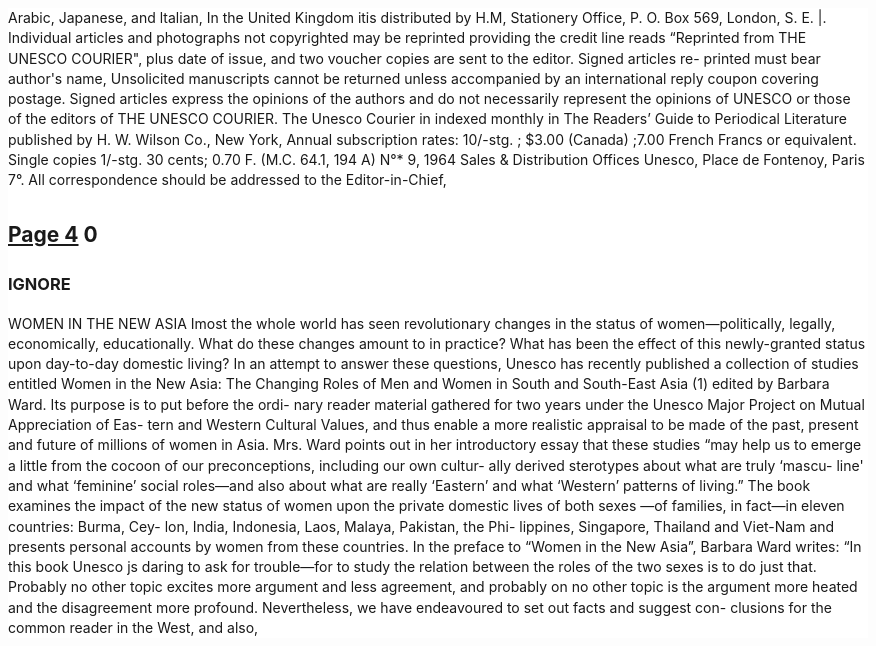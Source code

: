 Arabic, Japanese, and ltalian, In the United Kingdom itis distributed by H.M, 
Stationery Office, P. O. Box 569, London, S. E. |. 
Individual articles and photographs not copyrighted may be reprinted providing 
the credit line reads “Reprinted from THE UNESCO COURIER", plus date 
of issue, and two voucher copies are sent to the editor. Signed articles re- 
printed must bear author's name, Unsolicited manuscripts cannot be returned 
unless accompanied by an international reply coupon covering postage. Signed 
articles express the opinions of the authors and do not necessarily represent 
the opinions of UNESCO or those of the editors of THE UNESCO COURIER. 
The Unesco Courier in indexed monthly in The Readers’ Guide to 
Periodical Literature published by H. W. Wilson Co., New York, 
Annual subscription rates: 10/-stg. ; $3.00 (Canada) ;7.00 
French Francs or equivalent. Single copies 1/-stg. 30 
cents; 0.70 F. 
(M.C. 64.1, 194 A) 
N°* 9, 1964 
Sales & Distribution Offices 
Unesco, Place de Fontenoy, Paris 7°. 
All correspondence should be addressed to the Editor-in-Chief,

## [Page 4](062195engo.pdf#page=4) 0

### IGNORE

WOMEN IN THE NEW ASIA 
Imost the whole world has seen revolutionary 
changes in the status of women—politically, legally, 
economically, educationally. What do these 
changes amount to in practice? What has been the 
effect of this newly-granted status upon day-to-day 
domestic living? 
In an attempt to answer these questions, Unesco has 
recently published a collection of studies entitled 
Women in the New Asia: The Changing Roles of Men 
and Women in South and South-East Asia (1) edited by 
Barbara Ward. Its purpose is to put before the ordi- 
nary reader material gathered for two years under the 
Unesco Major Project on Mutual Appreciation of Eas- 
tern and Western Cultural Values, and thus enable a 
more realistic appraisal to be made of the past, present 
and future of millions of women in Asia. 
Mrs. Ward points out in her introductory essay that 
these studies “may help us to emerge a little from the 
cocoon of our preconceptions, including our own cultur- 
ally derived sterotypes about what are truly ‘mascu- 
line' and what ‘feminine’ social roles—and also about 
what are really ‘Eastern’ and what ‘Western’ patterns 
of living.” 
The book examines the impact of the new status of 
women upon the private domestic lives of both sexes 
—of families, in fact—in eleven countries: Burma, Cey- 
lon, India, Indonesia, Laos, Malaya, Pakistan, the Phi- 
lippines, Singapore, Thailand and Viet-Nam and presents 
personal accounts by women from these countries. 
In the preface to “Women in the New Asia”, Barbara 
Ward writes: “In this book Unesco js daring to ask for 
trouble—for to study the relation between the roles of 
the two sexes is to do just that. Probably no other 
topic excites more argument and less agreement, and 
probably on no other topic is the argument more heated 
and the disagreement more profound. Nevertheless, we 
have endeavoured to set out facts and suggest con- 
clusions for the common reader in the West, and also, 